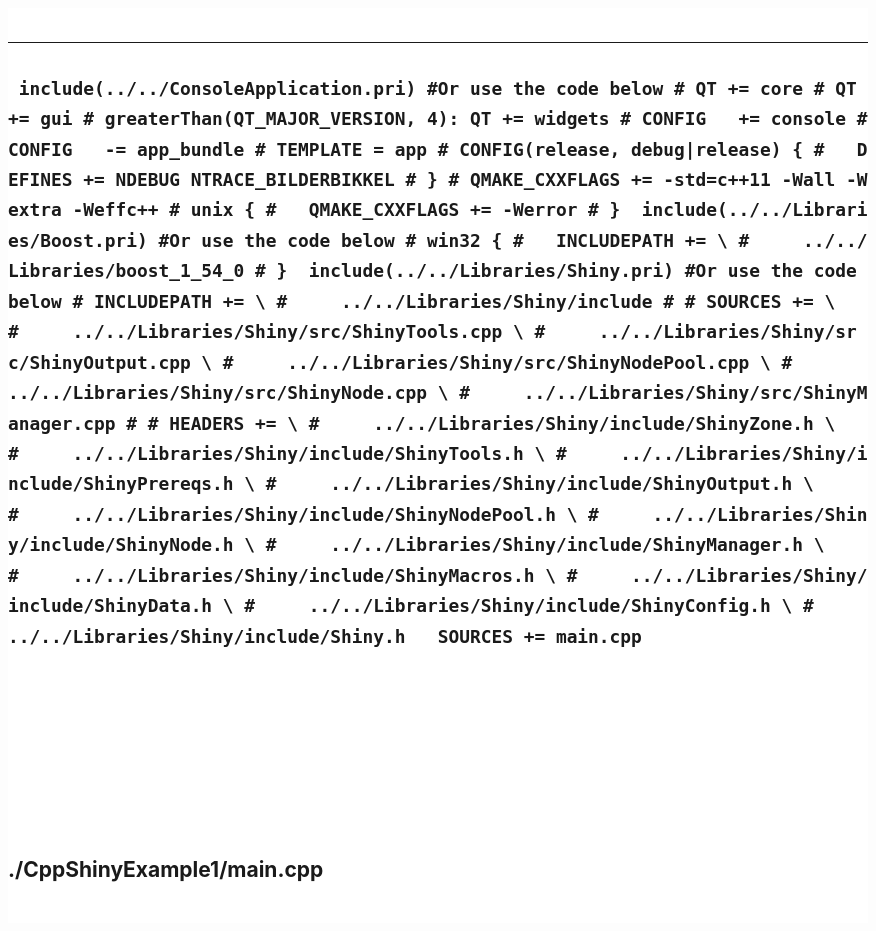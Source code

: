  

  --------------------------------------------------------------------------------------------------------------------------------------------------------------------------------------------------------------------------------------------------------------------------------------------------------------------------------------------------------------------------------------------------------------------------------------------------------------------------------------------------------------------------------------------------------------------------------------------------------------------------------------------------------------------------------------------------------------------------------------------------------------------------------------------------------------------------------------------------------------------------------------------------------------------------------------------------------------------------------------------------------------------------------------------------------------------------------------------------------------------------------------------------------------------------------------------------------------------------------------------------------------------------------------------------------------------------------------------------------------------------------------------------------------------------------------------------------------------------------------------------------------------------------------------------
  ` include(../../ConsoleApplication.pri) #Or use the code below # QT += core # QT += gui # greaterThan(QT_MAJOR_VERSION, 4): QT += widgets # CONFIG   += console # CONFIG   -= app_bundle # TEMPLATE = app # CONFIG(release, debug|release) { #   DEFINES += NDEBUG NTRACE_BILDERBIKKEL # } # QMAKE_CXXFLAGS += -std=c++11 -Wall -Wextra -Weffc++ # unix { #   QMAKE_CXXFLAGS += -Werror # }  include(../../Libraries/Boost.pri) #Or use the code below # win32 { #   INCLUDEPATH += \ #     ../../Libraries/boost_1_54_0 # }  include(../../Libraries/Shiny.pri) #Or use the code below # INCLUDEPATH += \ #     ../../Libraries/Shiny/include # # SOURCES += \ #     ../../Libraries/Shiny/src/ShinyTools.cpp \ #     ../../Libraries/Shiny/src/ShinyOutput.cpp \ #     ../../Libraries/Shiny/src/ShinyNodePool.cpp \ #     ../../Libraries/Shiny/src/ShinyNode.cpp \ #     ../../Libraries/Shiny/src/ShinyManager.cpp # # HEADERS += \ #     ../../Libraries/Shiny/include/ShinyZone.h \ #     ../../Libraries/Shiny/include/ShinyTools.h \ #     ../../Libraries/Shiny/include/ShinyPrereqs.h \ #     ../../Libraries/Shiny/include/ShinyOutput.h \ #     ../../Libraries/Shiny/include/ShinyNodePool.h \ #     ../../Libraries/Shiny/include/ShinyNode.h \ #     ../../Libraries/Shiny/include/ShinyManager.h \ #     ../../Libraries/Shiny/include/ShinyMacros.h \ #     ../../Libraries/Shiny/include/ShinyData.h \ #     ../../Libraries/Shiny/include/ShinyConfig.h \ #     ../../Libraries/Shiny/include/Shiny.h   SOURCES += main.cpp`
  --------------------------------------------------------------------------------------------------------------------------------------------------------------------------------------------------------------------------------------------------------------------------------------------------------------------------------------------------------------------------------------------------------------------------------------------------------------------------------------------------------------------------------------------------------------------------------------------------------------------------------------------------------------------------------------------------------------------------------------------------------------------------------------------------------------------------------------------------------------------------------------------------------------------------------------------------------------------------------------------------------------------------------------------------------------------------------------------------------------------------------------------------------------------------------------------------------------------------------------------------------------------------------------------------------------------------------------------------------------------------------------------------------------------------------------------------------------------------------------------------------------------------------------------------

 

 

 

 

 

./CppShinyExample1/main.cpp
---------------------------

 
